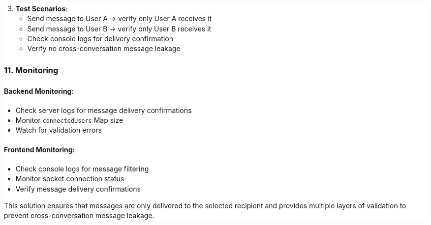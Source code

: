 3. **Test Scenarios**:
   - Send message to User A → verify only User A receives it
   - Send message to User B → verify only User B receives it
   - Check console logs for delivery confirmation
   - Verify no cross-conversation message leakage

### 11. Monitoring

#### Backend Monitoring:
- Check server logs for message delivery confirmations
- Monitor `connectedUsers` Map size
- Watch for validation errors

#### Frontend Monitoring:
- Check console logs for message filtering
- Monitor socket connection status
- Verify message delivery confirmations

This solution ensures that messages are only delivered to the selected recipient and provides multiple layers of validation to prevent cross-conversation message leakage. 